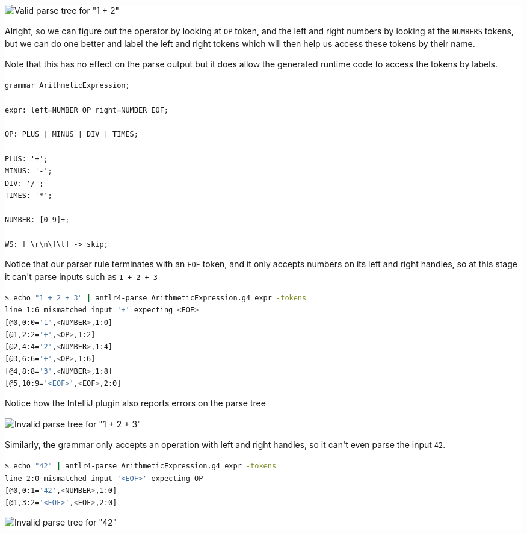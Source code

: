 ![Valid parse tree for "1 + 2"](pt2-01.png)

Alright, so we can figure out the operator by looking at `OP` token, and the left and right numbers by looking at the `NUMBERS` tokens, but we can do one better and label the left and right tokens which will then help us access these tokens by their name.

Note that this has no effect on the parse output but it does allow the generated runtime code to access the tokens by labels.

```antlr
grammar ArithmeticExpression;

expr: left=NUMBER OP right=NUMBER EOF;

OP: PLUS | MINUS | DIV | TIMES;

PLUS: '+';
MINUS: '-';
DIV: '/';
TIMES: '*';

NUMBER: [0-9]+;

WS: [ \r\n\f\t] -> skip;
```

Notice that our parser rule terminates with an `EOF` token, and it only accepts numbers on its left and right handles, so at this stage it can't parse inputs such as `1 + 2 + 3`

```bash
$ echo "1 + 2 + 3" | antlr4-parse ArithmeticExpression.g4 expr -tokens
line 1:6 mismatched input '+' expecting <EOF>
[@0,0:0='1',<NUMBER>,1:0]
[@1,2:2='+',<OP>,1:2]
[@2,4:4='2',<NUMBER>,1:4]
[@3,6:6='+',<OP>,1:6]
[@4,8:8='3',<NUMBER>,1:8]
[@5,10:9='<EOF>',<EOF>,2:0]
```

Notice how the IntelliJ plugin also reports errors on the parse tree

![Invalid parse tree for "1 + 2 + 3"](pt2-02.png)

Similarly, the grammar only accepts an operation with left and right handles, so it can't even parse the input `42`.

```bash
$ echo "42" | antlr4-parse ArithmeticExpression.g4 expr -tokens
line 2:0 mismatched input '<EOF>' expecting OP
[@0,0:1='42',<NUMBER>,1:0]
[@1,3:2='<EOF>',<EOF>,2:0]
```

![Invalid parse tree for "42"](pt2-03.png)
